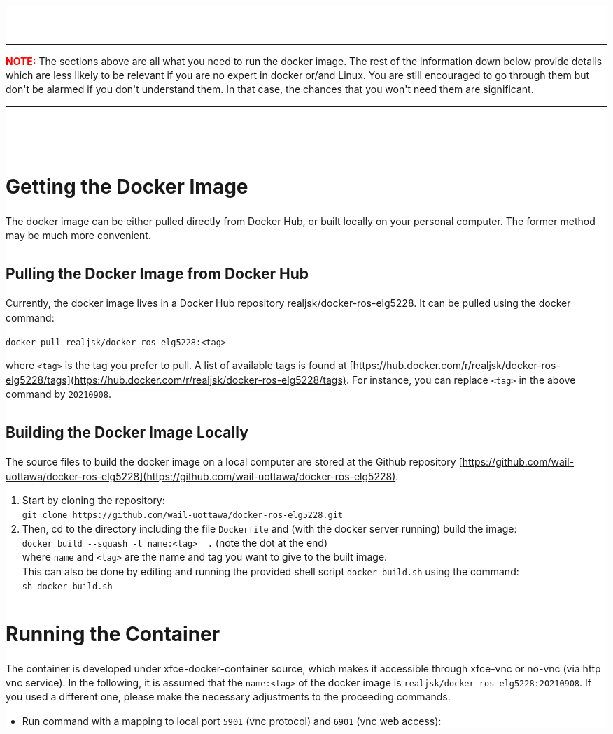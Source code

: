 
<br /><br />

---
<span style="color:red">**NOTE:**</span> The sections above are all what you need to run the docker image. The rest of the information down below provide details which are less likely to be relevant if you are no expert in docker or/and Linux. You are still encouraged to go through them but don't be alarmed if you don't understand them. In that case, the chances that you won't need them are significant. 

---

<br /><br />


# Getting the Docker Image
The docker image can be either pulled directly from Docker Hub, or built locally on your personal computer. The former method may be much more convenient. 

## Pulling the Docker Image from Docker Hub
Currently, the docker image lives in a Docker Hub repository [realjsk/docker-ros-elg5228](https://hub.docker.com/r/realjsk/docker-ros-elg5228). It can be pulled using the docker command:

	docker pull realjsk/docker-ros-elg5228:<tag>
	
where `<tag>` is the tag you prefer to pull. A list of available tags is found at [https://hub.docker.com/r/realjsk/docker-ros-elg5228/tags](https://hub.docker.com/r/realjsk/docker-ros-elg5228/tags). For instance, you can replace `<tag>` in the above command by `20210908`.

## Building the Docker Image Locally
The source files to build the docker image on a local computer are stored at the Github repository [https://github.com/wail-uottawa/docker-ros-elg5228](https://github.com/wail-uottawa/docker-ros-elg5228).

1. Start by cloning the repository:  
   `git clone https://github.com/wail-uottawa/docker-ros-elg5228.git`
2. Then, cd to the directory including the file `Dockerfile` and (with the docker server running) build the image:  
   `docker build --squash -t name:<tag>  .` (note the dot at the end)  
   where `name` and `<tag>` are the name and tag you want to give to the built image.  
   This can also be done by editing and running the provided shell script `docker-build.sh` using the command:  
   `sh docker-build.sh`

# Running the Container
The container is developed under xfce-docker-container source, which makes it accessible through xfce-vnc or no-vnc (via http vnc service). In the following, it is assumed that the `name:<tag>` of the docker image is `realjsk/docker-ros-elg5228:20210908`. If you used a different one, please make the necessary adjustments to the proceeding commands.

- Run command with a mapping to local port `5901` (vnc protocol) and `6901` (vnc web access):
